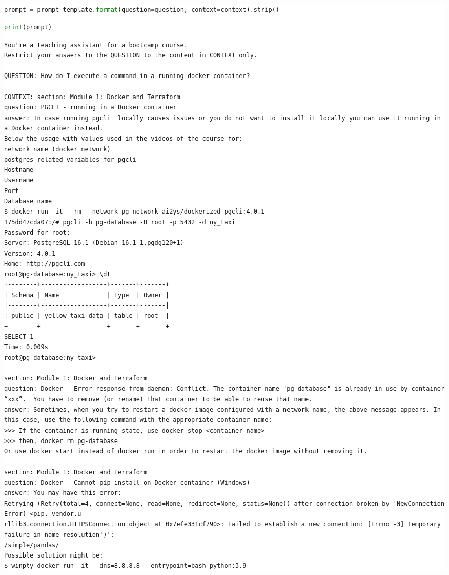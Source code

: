 
```python
prompt = prompt_template.format(question=question, context=context).strip()
```


```python
print(prompt)
```

    You're a teaching assistant for a bootcamp course.
    Restrict your answers to the QUESTION to the content in CONTEXT only.
    
    QUESTION: How do I execute a command in a running docker container?
    
    CONTEXT: section: Module 1: Docker and Terraform
    question: PGCLI - running in a Docker container
    answer: In case running pgcli  locally causes issues or you do not want to install it locally you can use it running in a Docker container instead.
    Below the usage with values used in the videos of the course for:
    network name (docker network)
    postgres related variables for pgcli
    Hostname
    Username
    Port
    Database name
    $ docker run -it --rm --network pg-network ai2ys/dockerized-pgcli:4.0.1
    175dd47cda07:/# pgcli -h pg-database -U root -p 5432 -d ny_taxi
    Password for root:
    Server: PostgreSQL 16.1 (Debian 16.1-1.pgdg120+1)
    Version: 4.0.1
    Home: http://pgcli.com
    root@pg-database:ny_taxi> \dt
    +--------+------------------+-------+-------+
    | Schema | Name             | Type  | Owner |
    |--------+------------------+-------+-------|
    | public | yellow_taxi_data | table | root  |
    +--------+------------------+-------+-------+
    SELECT 1
    Time: 0.009s
    root@pg-database:ny_taxi>
    
    section: Module 1: Docker and Terraform
    question: Docker - Error response from daemon: Conflict. The container name "pg-database" is already in use by container “xxx”.  You have to remove (or rename) that container to be able to reuse that name.
    answer: Sometimes, when you try to restart a docker image configured with a network name, the above message appears. In this case, use the following command with the appropriate container name:
    >>> If the container is running state, use docker stop <container_name>
    >>> then, docker rm pg-database
    Or use docker start instead of docker run in order to restart the docker image without removing it.
    
    section: Module 1: Docker and Terraform
    question: Docker - Cannot pip install on Docker container (Windows)
    answer: You may have this error:
    Retrying (Retry(total=4, connect=None, read=None, redirect=None, status=None)) after connection broken by 'NewConnectionError('<pip._vendor.u
    rllib3.connection.HTTPSConnection object at 0x7efe331cf790>: Failed to establish a new connection: [Errno -3] Temporary failure in name resolution')':
    /simple/pandas/
    Possible solution might be:
    $ winpty docker run -it --dns=8.8.8.8 --entrypoint=bash python:3.9
    